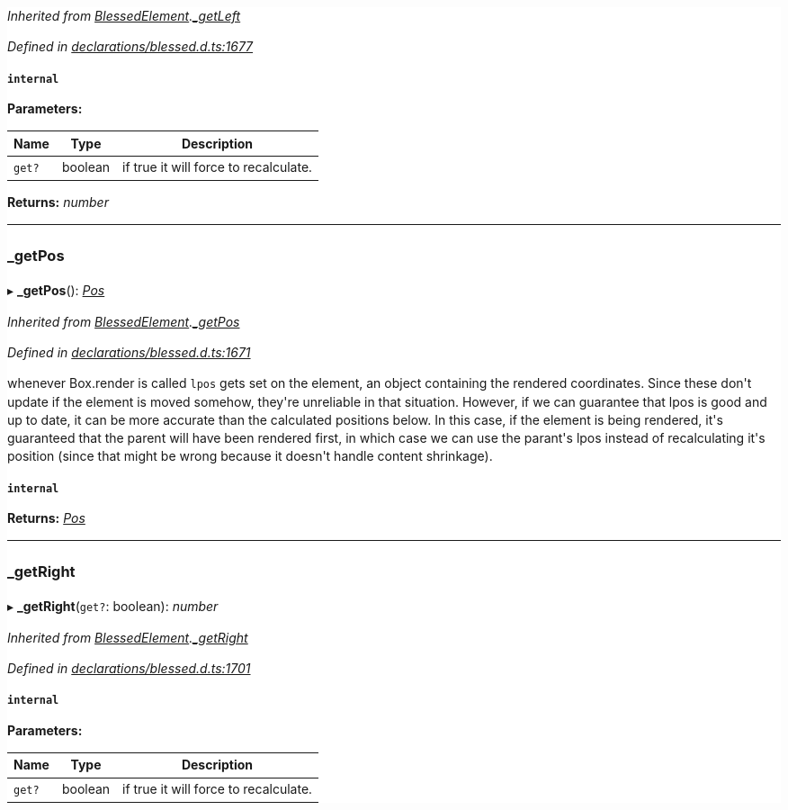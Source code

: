 *Inherited from [BlessedElement](_declarations_blessed_d_.widgets.blessedelement.md).[_getLeft](_declarations_blessed_d_.widgets.blessedelement.md#_getleft)*

*Defined in [declarations/blessed.d.ts:1677](https://github.com/cancerberoSgx/accursed/blob/468bf3c/src/declarations/blessed.d.ts#L1677)*

**`internal`** 

**Parameters:**

Name | Type | Description |
------ | ------ | ------ |
`get?` | boolean | if true it will force to recalculate. |

**Returns:** *number*

___

###  _getPos

▸ **_getPos**(): *[Pos](../interfaces/_declarations_blessed_d_.widgets.pos.md)*

*Inherited from [BlessedElement](_declarations_blessed_d_.widgets.blessedelement.md).[_getPos](_declarations_blessed_d_.widgets.blessedelement.md#_getpos)*

*Defined in [declarations/blessed.d.ts:1671](https://github.com/cancerberoSgx/accursed/blob/468bf3c/src/declarations/blessed.d.ts#L1671)*

whenever Box.render is called `lpos` gets set on the element, an object containing the rendered
coordinates. Since these don't update if the element is moved somehow, they're unreliable in that
situation. However, if we can guarantee that lpos is good and up to date, it can be more accurate than
the calculated positions below. In this case, if the element is being rendered, it's guaranteed that
the parent will have been rendered first, in which case we can use the parant's lpos instead of
recalculating it's position (since that might be wrong because it doesn't handle content shrinkage).

**`internal`** 

**Returns:** *[Pos](../interfaces/_declarations_blessed_d_.widgets.pos.md)*

___

###  _getRight

▸ **_getRight**(`get?`: boolean): *number*

*Inherited from [BlessedElement](_declarations_blessed_d_.widgets.blessedelement.md).[_getRight](_declarations_blessed_d_.widgets.blessedelement.md#_getright)*

*Defined in [declarations/blessed.d.ts:1701](https://github.com/cancerberoSgx/accursed/blob/468bf3c/src/declarations/blessed.d.ts#L1701)*

**`internal`** 

**Parameters:**

Name | Type | Description |
------ | ------ | ------ |
`get?` | boolean | if true it will force to recalculate. |
